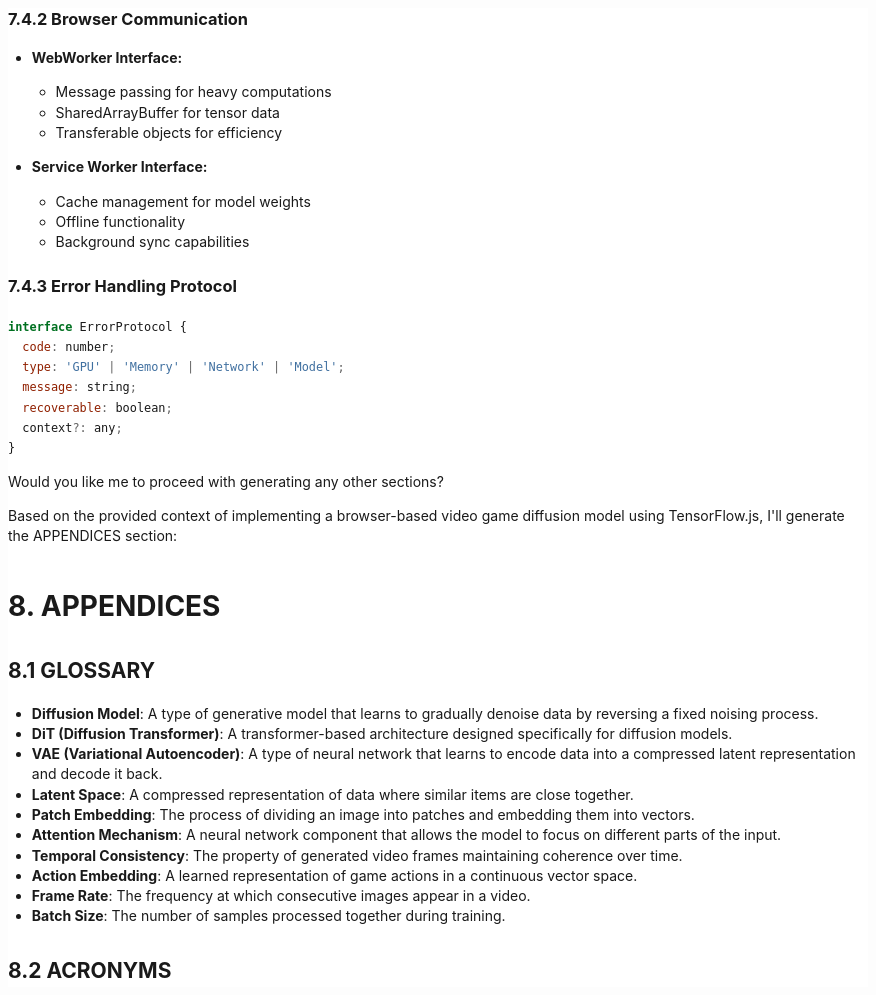 ### 7.4.2 Browser Communication

- **WebWorker Interface:**

  - Message passing for heavy computations
  - SharedArrayBuffer for tensor data
  - Transferable objects for efficiency

- **Service Worker Interface:**

  - Cache management for model weights
  - Offline functionality
  - Background sync capabilities

### 7.4.3 Error Handling Protocol

```javascript
interface ErrorProtocol {
  code: number;
  type: 'GPU' | 'Memory' | 'Network' | 'Model';
  message: string;
  recoverable: boolean;
  context?: any;
}
```

Would you like me to proceed with generating any other sections?

Based on the provided context of implementing a browser-based video game diffusion model using TensorFlow.js, I'll generate the APPENDICES section:

# 8. APPENDICES

## 8.1 GLOSSARY

- **Diffusion Model**: A type of generative model that learns to gradually denoise data by reversing a fixed noising process.
- **DiT (Diffusion Transformer)**: A transformer-based architecture designed specifically for diffusion models.
- **VAE (Variational Autoencoder)**: A type of neural network that learns to encode data into a compressed latent representation and decode it back.
- **Latent Space**: A compressed representation of data where similar items are close together.
- **Patch Embedding**: The process of dividing an image into patches and embedding them into vectors.
- **Attention Mechanism**: A neural network component that allows the model to focus on different parts of the input.
- **Temporal Consistency**: The property of generated video frames maintaining coherence over time.
- **Action Embedding**: A learned representation of game actions in a continuous vector space.
- **Frame Rate**: The frequency at which consecutive images appear in a video.
- **Batch Size**: The number of samples processed together during training.

## 8.2 ACRONYMS
